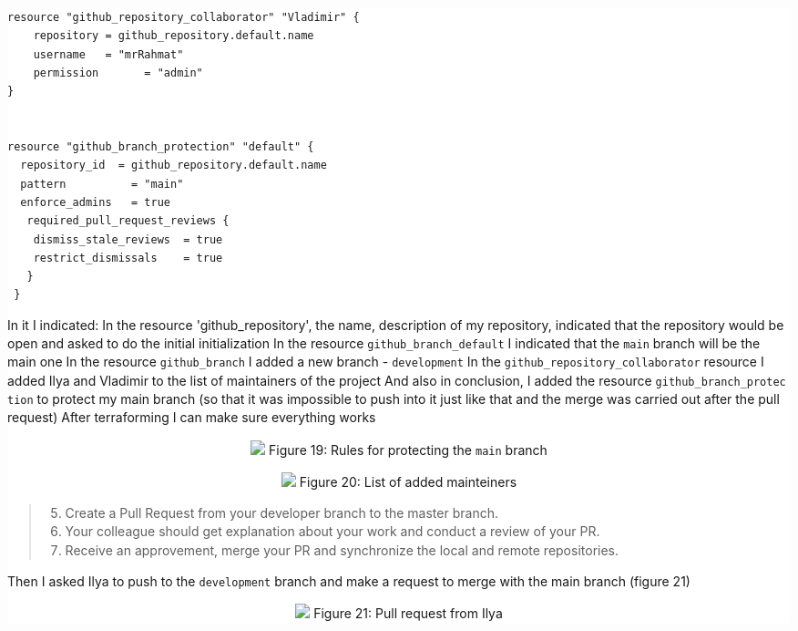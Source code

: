 ```json=1
resource "github_repository_collaborator" "Vladimir" {
    repository = github_repository.default.name
    username   = "mrRahmat"
    permission       = "admin"
}


resource "github_branch_protection" "default" {
  repository_id  = github_repository.default.name
  pattern          = "main"
  enforce_admins   = true
   required_pull_request_reviews {
    dismiss_stale_reviews  = true
    restrict_dismissals    = true
   }
 }
```

In it I indicated:
In the resource 'github_repository', the name, description of my repository, indicated that the repository would be open and asked to do the initial initialization
In the resource `github_branch_default` I indicated that the `main` branch will be the main one
In the resource `github_branch` I added a new branch - `development`
In the `github_repository_collaborator` resource I added Ilya and Vladimir to the list of maintainers of the project
And also in conclusion, I added the resource `github_branch_protection` to protect my main branch (so that it was impossible to push into it just like that and the merge was carried out after the pull request)
After terraforming I can make sure everything works

<center>

![](https://i.imgur.com/Vfombpo.png)
Figure 19: Rules for protecting the `main` branch
</center>
<center>

![](https://i.imgur.com/w9TTsQH.png)
Figure 20: List of added mainteiners
</center>


> 5. Create a Pull Request from your developer branch to the master branch.
> 6. Your colleague should get explanation about your work and conduct a review of your PR.
> 7. Receive an approvement, merge your PR and synchronize the local and remote repositories.

Then I asked Ilya to push to the `development` branch and make a request to merge with the main branch (figure 21)

<center>

![](https://i.imgur.com/JlwdjRF.png)
Figure 21: Pull request from Ilya
</center>
